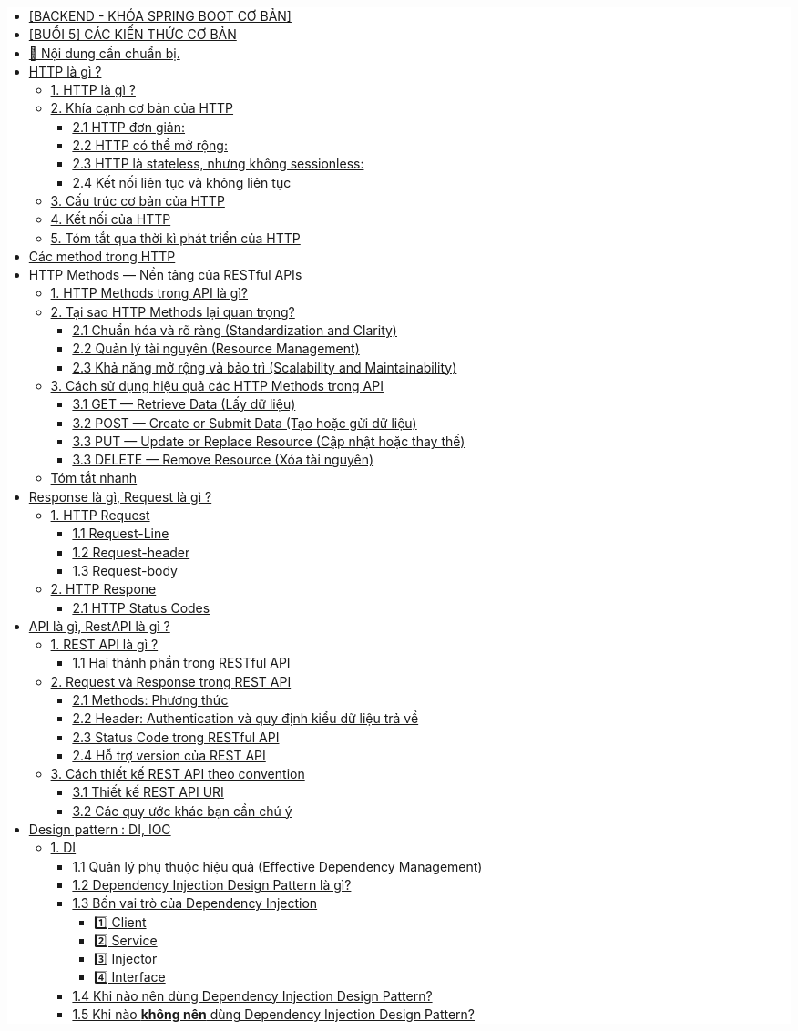 - [\[BACKEND - KHÓA SPRING BOOT CƠ BẢN\]](#backend---khóa-spring-boot-cơ-bản)
- [\[BUỔI 5\] CÁC KIẾN THỨC CƠ BẢN](#buổi-5-các-kiến-thức-cơ-bản)
- [🎯 Nội dung cần chuẩn bị.](#-nội-dung-cần-chuẩn-bị)
- [HTTP là gì ?](#http-là-gì-)
  - [1. HTTP là gì ?](#1-http-là-gì-)
  - [2. Khía cạnh cơ bản của HTTP](#2-khía-cạnh-cơ-bản-của-http)
    - [2.1 HTTP đơn giản:](#21-http-đơn-giản)
    - [2.2 HTTP có thể mở rộng:](#22-http-có-thể-mở-rộng)
    - [2.3 HTTP là stateless, nhưng không sessionless:](#23-http-là-stateless-nhưng-không-sessionless)
    - [2.4 Kết nối liên tục và không liên tục](#24-kết-nối-liên-tục-và-không-liên-tục)
  - [3. Cấu trúc cơ bản của HTTP](#3-cấu-trúc-cơ-bản-của-http)
  - [4. Kết nối của HTTP](#4-kết-nối-của-http)
  - [5. Tóm tắt qua thời kì phát triển của HTTP](#5-tóm-tắt-qua-thời-kì-phát-triển-của-http)
- [Các method trong HTTP](#các-method-trong-http)
- [HTTP Methods — Nền tảng của RESTful APIs](#http-methods--nền-tảng-của-restful-apis)
  - [1. HTTP Methods trong API là gì?](#1-http-methods-trong-api-là-gì)
  - [2. Tại sao HTTP Methods lại quan trọng?](#2-tại-sao-http-methods-lại-quan-trọng)
    - [2.1 Chuẩn hóa và rõ ràng (Standardization and Clarity)](#21-chuẩn-hóa-và-rõ-ràng-standardization-and-clarity)
    - [2.2 Quản lý tài nguyên (Resource Management)](#22-quản-lý-tài-nguyên-resource-management)
    - [2.3 Khả năng mở rộng và bảo trì (Scalability and Maintainability)](#23-khả-năng-mở-rộng-và-bảo-trì-scalability-and-maintainability)
  - [3. Cách sử dụng hiệu quả các HTTP Methods trong API](#3-cách-sử-dụng-hiệu-quả-các-http-methods-trong-api)
    - [3.1 GET — Retrieve Data (Lấy dữ liệu)](#31-get--retrieve-data-lấy-dữ-liệu)
    - [3.2 POST — Create or Submit Data (Tạo hoặc gửi dữ liệu)](#32-post--create-or-submit-data-tạo-hoặc-gửi-dữ-liệu)
    - [3.3 PUT — Update or Replace Resource (Cập nhật hoặc thay thế)](#33-put--update-or-replace-resource-cập-nhật-hoặc-thay-thế)
    - [3.3 DELETE — Remove Resource (Xóa tài nguyên)](#33-delete--remove-resource-xóa-tài-nguyên)
  - [Tóm tắt nhanh](#tóm-tắt-nhanh)
- [Response là gì, Request là gì ?](#response-là-gì-request-là-gì-)
  - [1. HTTP Request](#1-http-request)
    - [1.1 Request-Line](#11-request-line)
    - [1.2 Request-header](#12-request-header)
    - [1.3 Request-body](#13-request-body)
  - [2. HTTP Respone](#2-http-respone)
    - [2.1 HTTP Status Codes](#21-http-status-codes)
- [API là gì, RestAPI là gì ?](#api-là-gì-restapi-là-gì-)
  - [1. REST API là gì ?](#1-rest-api-là-gì-)
    - [1.1 Hai thành phần trong RESTful API](#11-hai-thành-phần-trong-restful-api)
  - [2. Request và Response trong REST API](#2-request-và-response-trong-rest-api)
    - [2.1 Methods: Phương thức](#21-methods-phương-thức)
    - [2.2 Header: Authentication và quy định kiểu dữ liệu trả về](#22-header-authentication-và-quy-định-kiểu-dữ-liệu-trả-về)
    - [2.3  Status Code trong RESTful API](#23--status-code-trong-restful-api)
    - [2.4 Hỗ trợ version của REST API](#24-hỗ-trợ-version-của-rest-api)
  - [3. Cách thiết kế REST API theo convention](#3-cách-thiết-kế-rest-api-theo-convention)
    - [3.1 Thiết kế REST API URI](#31-thiết-kế-rest-api-uri)
    - [3.2 Các quy ước khác bạn cần chú ý](#32-các-quy-ước-khác-bạn-cần-chú-ý)
- [Design pattern : DI, IOC](#design-pattern--di-ioc)
  - [1. DI](#1-di)
    - [1.1 Quản lý phụ thuộc hiệu quả (Effective Dependency Management)](#11-quản-lý-phụ-thuộc-hiệu-quả-effective-dependency-management)
    - [1.2 Dependency Injection Design Pattern là gì?](#12-dependency-injection-design-pattern-là-gì)
    - [1.3 Bốn vai trò của Dependency Injection](#13-bốn-vai-trò-của-dependency-injection)
      - [1️⃣ Client](#1️⃣-client)
      - [2️⃣ Service](#2️⃣-service)
      - [3️⃣ Injector](#3️⃣-injector)
      - [4️⃣ Interface](#4️⃣-interface)
    - [1.4 Khi nào nên dùng Dependency Injection Design Pattern?](#14-khi-nào-nên-dùng-dependency-injection-design-pattern)
    - [1.5 Khi nào **không nên** dùng Dependency Injection Design Pattern?](#15-khi-nào-không-nên-dùng-dependency-injection-design-pattern)
